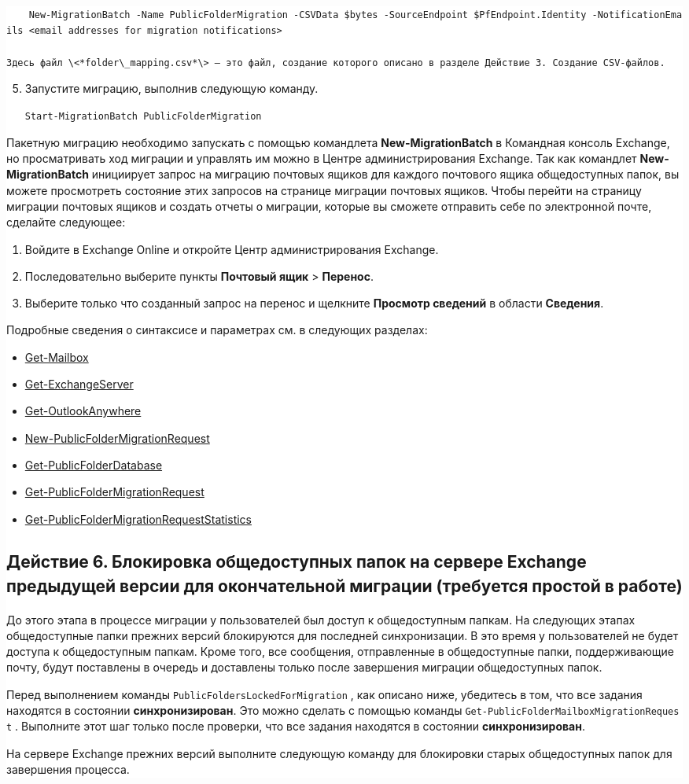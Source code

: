         New-MigrationBatch -Name PublicFolderMigration -CSVData $bytes -SourceEndpoint $PfEndpoint.Identity -NotificationEmails <email addresses for migration notifications>
    
    Здесь файл \<*folder\_mapping.csv*\> — это файл, создание которого описано в разделе Действие 3. Создание CSV-файлов.

5.  Запустите миграцию, выполнив следующую команду.
    
        Start-MigrationBatch PublicFolderMigration

Пакетную миграцию необходимо запускать с помощью командлета **New-MigrationBatch** в Командная консоль Exchange, но просматривать ход миграции и управлять им можно в Центре администрирования Exchange. Так как командлет **New-MigrationBatch** инициирует запрос на миграцию почтовых ящиков для каждого почтового ящика общедоступных папок, вы можете просмотреть состояние этих запросов на странице миграции почтовых ящиков. Чтобы перейти на страницу миграции почтовых ящиков и создать отчеты о миграции, которые вы сможете отправить себе по электронной почте, сделайте следующее:

1.  Войдите в Exchange Online и откройте Центр администрирования Exchange.

2.  Последовательно выберите пункты **Почтовый ящик** \> **Перенос**.

3.  Выберите только что созданный запрос на перенос и щелкните **Просмотр сведений** в области **Сведения**.

Подробные сведения о синтаксисе и параметрах см. в следующих разделах:

  - [Get-Mailbox](https://technet.microsoft.com/ru-ru/library/bb123685\(v=exchg.150\))

  - [Get-ExchangeServer](https://technet.microsoft.com/ru-ru/library/bb123873\(v=exchg.150\))

  - [Get-OutlookAnywhere](https://technet.microsoft.com/ru-ru/library/bb124263\(v=exchg.150\))

  - [New-PublicFolderMigrationRequest](https://technet.microsoft.com/ru-ru/library/jj218636\(v=exchg.150\))

  - [Get-PublicFolderDatabase](https://technet.microsoft.com/ru-ru/library/jj733416\(v=exchg.150\))

  - [Get-PublicFolderMigrationRequest](https://technet.microsoft.com/ru-ru/library/jj218718\(v=exchg.150\))

  - [Get-PublicFolderMigrationRequestStatistics](https://technet.microsoft.com/ru-ru/library/jj218697\(v=exchg.150\))

## Действие 6. Блокировка общедоступных папок на сервере Exchange предыдущей версии для окончательной миграции (требуется простой в работе)

До этого этапа в процессе миграции у пользователей был доступ к общедоступным папкам. На следующих этапах общедоступные папки прежних версий блокируются для последней синхронизации. В это время у пользователей не будет доступа к общедоступным папкам. Кроме того, все сообщения, отправленные в общедоступные папки, поддерживающие почту, будут поставлены в очередь и доставлены только после завершения миграции общедоступных папок.

Перед выполнением команды `PublicFoldersLockedForMigration` , как описано ниже, убедитесь в том, что все задания находятся в состоянии **синхронизирован**. Это можно сделать с помощью команды `Get-PublicFolderMailboxMigrationRequest` . Выполните этот шаг только после проверки, что все задания находятся в состоянии **синхронизирован**.

На сервере Exchange прежних версий выполните следующую команду для блокировки старых общедоступных папок для завершения процесса.
